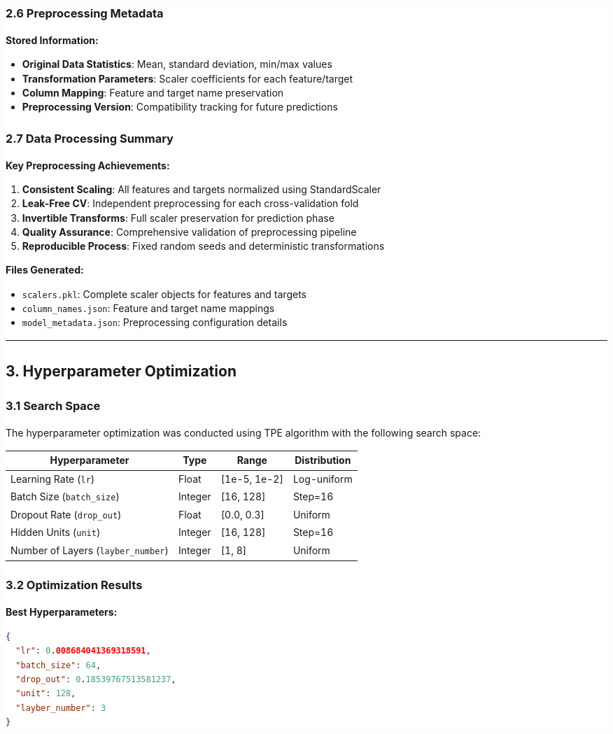 ### 2.6 Preprocessing Metadata

**Stored Information:**
- **Original Data Statistics**: Mean, standard deviation, min/max values
- **Transformation Parameters**: Scaler coefficients for each feature/target
- **Column Mapping**: Feature and target name preservation
- **Preprocessing Version**: Compatibility tracking for future predictions

### 2.7 Data Processing Summary

**Key Preprocessing Achievements:**
1. **Consistent Scaling**: All features and targets normalized using StandardScaler
2. **Leak-Free CV**: Independent preprocessing for each cross-validation fold
3. **Invertible Transforms**: Full scaler preservation for prediction phase
4. **Quality Assurance**: Comprehensive validation of preprocessing pipeline
5. **Reproducible Process**: Fixed random seeds and deterministic transformations

**Files Generated:**
- `scalers.pkl`: Complete scaler objects for features and targets
- `column_names.json`: Feature and target name mappings
- `model_metadata.json`: Preprocessing configuration details

---

## 3. Hyperparameter Optimization

### 3.1 Search Space

The hyperparameter optimization was conducted using TPE algorithm with the following search space:

| Hyperparameter | Type | Range | Distribution |
|----------------|------|-------|--------------|
| Learning Rate (`lr`) | Float | [1e-5, 1e-2] | Log-uniform |
| Batch Size (`batch_size`) | Integer | [16, 128] | Step=16 |
| Dropout Rate (`drop_out`) | Float | [0.0, 0.3] | Uniform |
| Hidden Units (`unit`) | Integer | [16, 128] | Step=16 |
| Number of Layers (`layber_number`) | Integer | [1, 8] | Uniform |

### 3.2 Optimization Results

**Best Hyperparameters:**
```json
{
  "lr": 0.008684041369318591,
  "batch_size": 64,
  "drop_out": 0.18539767513581237,
  "unit": 128,
  "layber_number": 3
}
```
